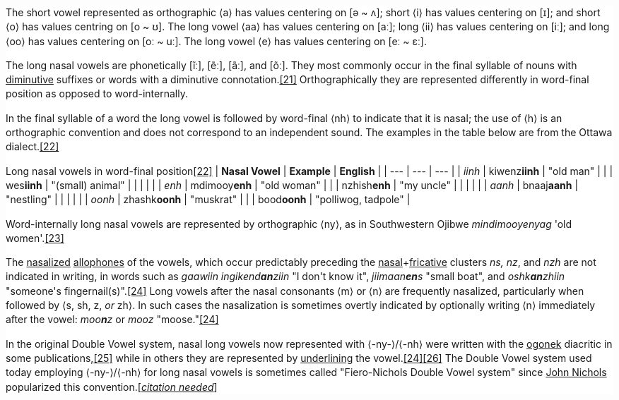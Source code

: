 The short vowel represented as orthographic ⟨a⟩ has values centering on \[ə ~ ʌ\]; short ⟨i⟩ has values centering on \[ɪ\]; and short ⟨o⟩ has values centring on \[o ~ ʊ\]. The long vowel ⟨aa⟩ has values centering on \[aː\]; long ⟨ii⟩ has values centering on \[iː\]; and long ⟨oo⟩ has values centering on \[oː ~ uː\]. The long vowel ⟨e⟩ has values centering on \[eː ~ ɛː\].

The long nasal vowels are phonetically \[ĩː\], \[ẽː\], \[ãː\], and \[õː\]. They most commonly occur in the final syllable of nouns with [diminutive](https://en.m.wikipedia.org/wiki/Diminutive "Diminutive") suffixes or words with a diminutive connotation.[\[21\]](https://en.m.wikipedia.org/#cite_note-21) Orthographically they are represented differently in word-final position as opposed to word-internally.

In the final syllable of a word the long vowel is followed by word-final ⟨nh⟩ to indicate that it is nasal; the use of ⟨h⟩ is an orthographic convention and does not correspond to an independent sound. The examples in the table below are from the Ottawa dialect.[\[22\]](https://en.m.wikipedia.org/#cite_note-Valentine_NASAL_40-22)

Long nasal vowels in word-final position[\[22\]](https://en.m.wikipedia.org/#cite_note-Valentine_NASAL_40-22)
| **Nasal Vowel** | **Example** | **English** |
| --- | --- | --- |
| *iinh* | kiwenz**iinh** | "old man" |
|  | wes**iinh** | "(small) animal" |
|  |  |  |
| *enh* | mdimooy**enh** | "old woman" |
|  | nzhish**enh** | "my uncle" |
|  |  |  |
| *aanh* | bnaaj**aanh** | "nestling" |
|  |  |  |
| *oonh* | zhashk**oonh** | "muskrat" |
|  | bood**oonh** | "polliwog, tadpole" |

Word-internally long nasal vowels are represented by orthographic ⟨ny⟩, as in Southwestern Ojibwe *mindimooyenyag* 'old women'.[\[23\]](https://en.m.wikipedia.org/#cite_note-23)

The [nasalized](https://en.m.wikipedia.org/wiki/Nasalization "Nasalization") [allophones](https://en.m.wikipedia.org/wiki/Allophone "Allophone") of the vowels, which occur predictably preceding the [nasal](https://en.m.wikipedia.org/wiki/Nasal_vowel "Nasal vowel")+[fricative](https://en.m.wikipedia.org/wiki/Fricative "Fricative") clusters *ns, nz*, and *nzh* are not indicated in writing, in words such as *gaawiin ingikend**an**ziin* "I don't know it", *jiimaan**en**s* "small boat", and *oshk**an**zhiin* "someone's fingernail(s)".[\[24\]](https://en.m.wikipedia.org/#cite_note-Nichols,_John_and_Earl_Nyholm,_1995,_p._xxv-24) Long vowels after the nasal consonants ⟨m⟩ or ⟨n⟩ are frequently nasalized, particularly when followed by ⟨s, sh, z, *or* zh⟩. In such cases the nasalization is sometimes overtly indicated by optionally writing ⟨n⟩ immediately after the vowel: *moo**n**z* or *mooz* "moose."[\[24\]](https://en.m.wikipedia.org/#cite_note-Nichols,_John_and_Earl_Nyholm,_1995,_p._xxv-24)

In the original Double Vowel system, nasal long vowels now represented with ⟨-ny-⟩/⟨-nh⟩ were written with the [ogonek](https://en.m.wikipedia.org/wiki/Ogonek "Ogonek") diacritic in some publications,[\[25\]](https://en.m.wikipedia.org/#cite_note-25) while in others they are represented by [underlining](https://en.m.wikipedia.org/wiki/Underline "Underline") the vowel.[\[24\]](https://en.m.wikipedia.org/#cite_note-Nichols,_John_and_Earl_Nyholm,_1995,_p._xxv-24)[\[26\]](https://en.m.wikipedia.org/#cite_note-26) The Double Vowel system used today employing ⟨-ny-⟩/⟨-nh⟩ for long nasal vowels is sometimes called "Fiero-Nichols Double Vowel system" since [John Nichols](https://en.m.wikipedia.org/w/index.php?title=John_Nichols_(linguist)&action=edit&redlink=1 "John Nichols (linguist) (page does not exist)") popularized this convention.\[*[citation needed](https://en.m.wikipedia.org/wiki/Wikipedia:Citation_needed "Wikipedia:Citation needed")*\]
